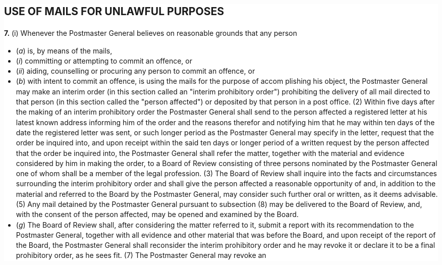 ## USE OF MAILS FOR UNLAWFUL PURPOSES

**7.** (i) Whenever the Postmaster General
believes on reasonable grounds that any
person
  * (_a_) is, by means of the mails,
  * (_i_) committing or attempting to commit
an offence, or
  * (_ii_) aiding, counselling or procuring any
person to commit an offence, or
  * (_b_) with intent to commit an offence, is
using the mails for the purpose of accom
plishing his object,
the Postmaster General may make an interim
order (in this section called an "interim
prohibitory order") prohibiting the delivery
of all mail directed to that person (in this
section called the "person affected") or
deposited by that person in a post office.
(2) Within five days after the making of an
interim prohibitory order the Postmaster
General shall send to the person affected a
registered letter at his latest known address
informing him of the order and the reasons
therefor and notifying him that he may
within ten days of the date the registered
letter was sent, or such longer period as the
Postmaster General may specify in the letter,
request that the order be inquired into, and
upon receipt within the said ten days or
longer period of a written request by the
person affected that the order be inquired
into, the Postmaster General shall refer the
matter, together with the material and
evidence considered by him in making the
order, to a Board of Review consisting of
three persons nominated by the Postmaster
General one of whom shall be a member of
the legal profession.
(3) The Board of Review shall inquire into
the facts and circumstances surrounding the
interim prohibitory order and shall give the
person affected a reasonable opportunity of
and, in addition to the material and
referred to the Board by the
Postmaster General, may consider such further
oral or written, as it deems advisable.
(5) Any mail detained by the Postmaster
General pursuant to subsection (8) may be
delivered to the Board of Review, and, with
the consent of the person affected, may be
opened and examined by the Board.
  * (_g_) The Board of Review shall, after
considering the matter referred to it, submit
a report with its recommendation to the
Postmaster General, together with all evidence
and other material that was before the Board,
and upon receipt of the report of the Board,
the Postmaster General shall reconsider the
interim prohibitory order and he may revoke
it or declare it to be a final prohibitory order,
as he sees fit.
(7) The Postmaster General may revoke an